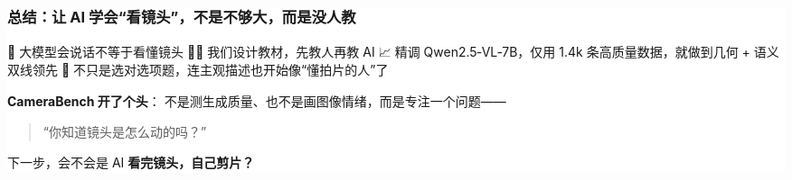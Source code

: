 ### 总结：让 AI 学会“看镜头”，不是不够大，而是没人教

📸 大模型会说话不等于看懂镜头
 🧑‍🏫 我们设计教材，先教人再教 AI
 📈 精调 Qwen2.5‑VL‑7B，仅用 1.4k 条高质量数据，就做到几何 + 语义双线领先
 💬 不只是选对选项题，连主观描述也开始像“懂拍片的人”了

**CameraBench 开了个头**：
 不是测生成质量、也不是画图像情绪，而是专注一个问题——

> “你知道镜头是怎么动的吗？”

下一步，会不会是 AI **看完镜头，自己剪片？**
